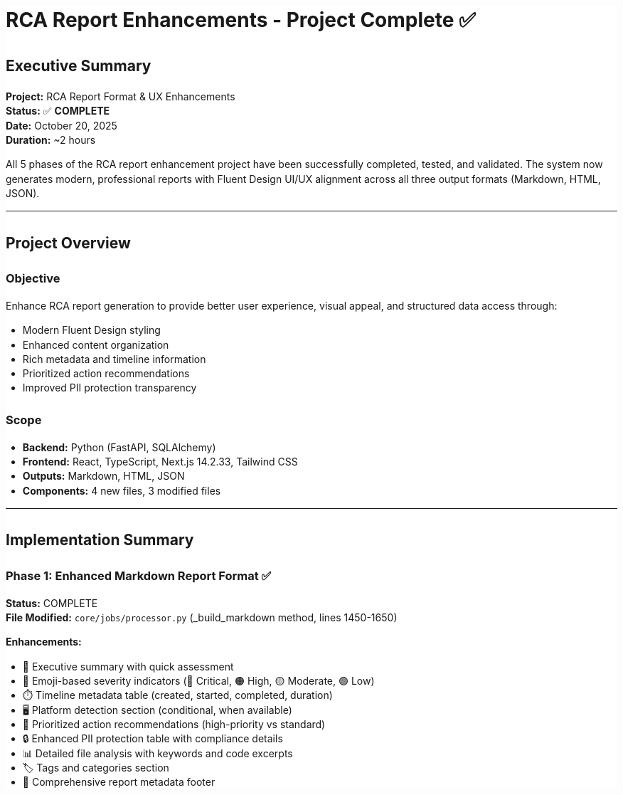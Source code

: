 # RCA Report Enhancements - Project Complete ✅

## Executive Summary

**Project:** RCA Report Format & UX Enhancements  
**Status:** ✅ **COMPLETE**  
**Date:** October 20, 2025  
**Duration:** ~2 hours  

All 5 phases of the RCA report enhancement project have been successfully completed, tested, and validated. The system now generates modern, professional reports with Fluent Design UI/UX alignment across all three output formats (Markdown, HTML, JSON).

---

## Project Overview

### Objective
Enhance RCA report generation to provide better user experience, visual appeal, and structured data access through:
- Modern Fluent Design styling
- Enhanced content organization
- Rich metadata and timeline information
- Prioritized action recommendations
- Improved PII protection transparency

### Scope
- **Backend:** Python (FastAPI, SQLAlchemy)
- **Frontend:** React, TypeScript, Next.js 14.2.33, Tailwind CSS
- **Outputs:** Markdown, HTML, JSON
- **Components:** 4 new files, 3 modified files

---

## Implementation Summary

### Phase 1: Enhanced Markdown Report Format ✅
**Status:** COMPLETE  
**File Modified:** `core/jobs/processor.py` (_build_markdown method, lines 1450-1650)

**Enhancements:**
- 📝 Executive summary with quick assessment
- 🎯 Emoji-based severity indicators (🔴 Critical, 🟠 High, 🟡 Moderate, 🟢 Low)
- ⏱️ Timeline metadata table (created, started, completed, duration)
- 🖥️ Platform detection section (conditional, when available)
- 🚨 Prioritized action recommendations (high-priority vs standard)
- 🔒 Enhanced PII protection table with compliance details
- 📊 Detailed file analysis with keywords and code excerpts
- 🏷️ Tags and categories section
- 📄 Comprehensive report metadata footer
